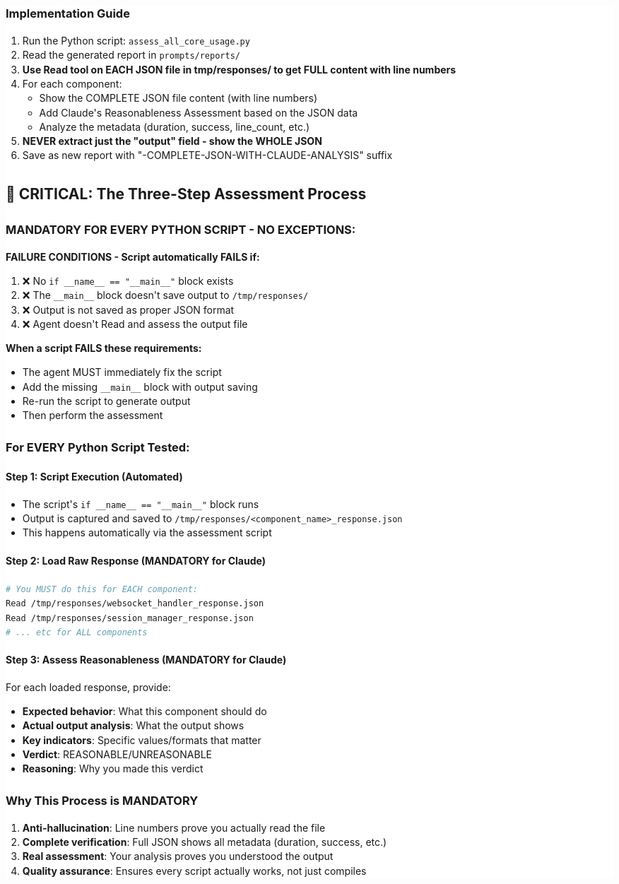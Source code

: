 ### Implementation Guide
1. Run the Python script: `assess_all_core_usage.py`
2. Read the generated report in `prompts/reports/`
3. **Use Read tool on EACH JSON file in tmp/responses/ to get FULL content with line numbers**
4. For each component:
   - Show the COMPLETE JSON file content (with line numbers)
   - Add Claude's Reasonableness Assessment based on the JSON data
   - Analyze the metadata (duration, success, line_count, etc.)
5. **NEVER extract just the "output" field - show the WHOLE JSON**
6. Save as new report with "-COMPLETE-JSON-WITH-CLAUDE-ANALYSIS" suffix

## 🚨 CRITICAL: The Three-Step Assessment Process

### MANDATORY FOR EVERY PYTHON SCRIPT - NO EXCEPTIONS:

**FAILURE CONDITIONS - Script automatically FAILS if:**
1. ❌ No `if __name__ == "__main__"` block exists
2. ❌ The `__main__` block doesn't save output to `/tmp/responses/`
3. ❌ Output is not saved as proper JSON format
4. ❌ Agent doesn't Read and assess the output file

**When a script FAILS these requirements:**
- The agent MUST immediately fix the script
- Add the missing `__main__` block with output saving
- Re-run the script to generate output
- Then perform the assessment

### For EVERY Python Script Tested:

#### Step 1: Script Execution (Automated)
- The script's `if __name__ == "__main__"` block runs
- Output is captured and saved to `/tmp/responses/<component_name>_response.json`
- This happens automatically via the assessment script

#### Step 2: Load Raw Response (MANDATORY for Claude)
```bash
# You MUST do this for EACH component:
Read /tmp/responses/websocket_handler_response.json
Read /tmp/responses/session_manager_response.json
# ... etc for ALL components
```

#### Step 3: Assess Reasonableness (MANDATORY for Claude)
For each loaded response, provide:
- **Expected behavior**: What this component should do
- **Actual output analysis**: What the output shows
- **Key indicators**: Specific values/formats that matter
- **Verdict**: REASONABLE/UNREASONABLE
- **Reasoning**: Why you made this verdict

### Why This Process is MANDATORY
1. **Anti-hallucination**: Line numbers prove you actually read the file
2. **Complete verification**: Full JSON shows all metadata (duration, success, etc.)
3. **Real assessment**: Your analysis proves you understood the output
4. **Quality assurance**: Ensures every script actually works, not just compiles
